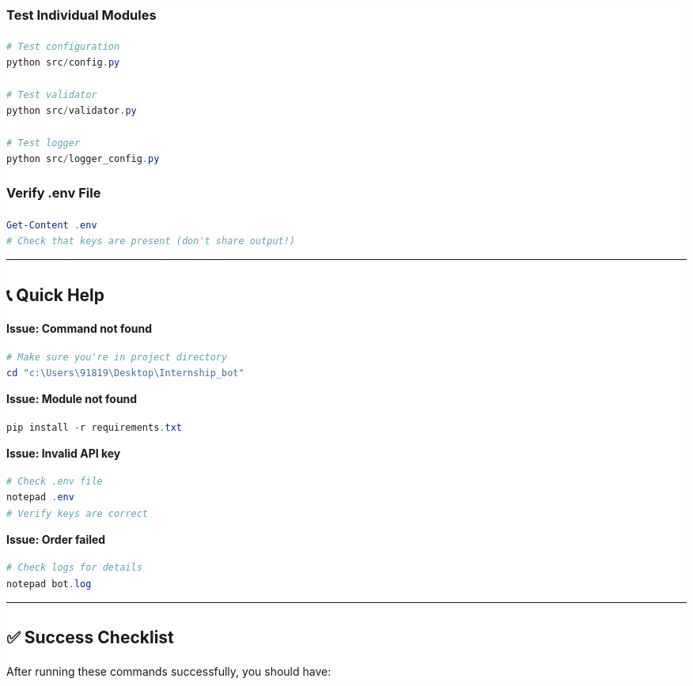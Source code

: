 ### Test Individual Modules

```powershell
# Test configuration
python src/config.py

# Test validator
python src/validator.py

# Test logger
python src/logger_config.py
```

### Verify .env File

```powershell
Get-Content .env
# Check that keys are present (don't share output!)
```

---

## 📞 Quick Help

**Issue: Command not found**

```powershell
# Make sure you're in project directory
cd "c:\Users\91819\Desktop\Internship_bot"
```

**Issue: Module not found**

```powershell
pip install -r requirements.txt
```

**Issue: Invalid API key**

```powershell
# Check .env file
notepad .env
# Verify keys are correct
```

**Issue: Order failed**

```powershell
# Check logs for details
notepad bot.log
```

---

## ✅ Success Checklist

After running these commands successfully, you should have:
